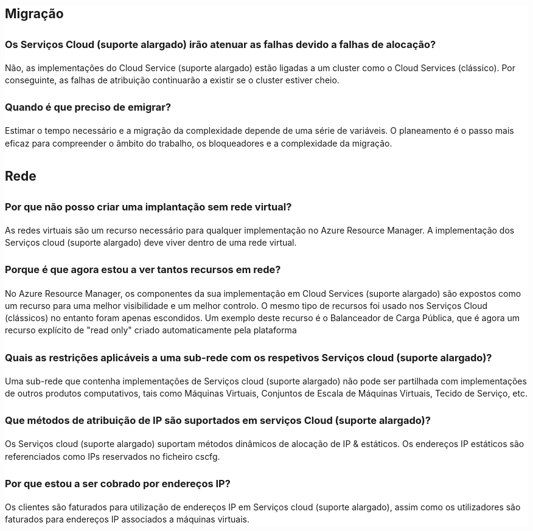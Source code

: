 ## <a name="migration"></a>Migração

### <a name="will-cloud-services-extended-support-mitigate-the-failures-due-to-allocation-failures"></a>Os Serviços Cloud (suporte alargado) irão atenuar as falhas devido a falhas de alocação?
Não, as implementações do Cloud Service (suporte alargado) estão ligadas a um cluster como o Cloud Services (clássico). Por conseguinte, as falhas de atribuição continuarão a existir se o cluster estiver cheio. 

### <a name="when-do-i-need-to-migrate"></a>Quando é que preciso de emigrar? 
Estimar o tempo necessário e a migração da complexidade depende de uma série de variáveis. O planeamento é o passo mais eficaz para compreender o âmbito do trabalho, os bloqueadores e a complexidade da migração.

## <a name="networking"></a>Rede 

### <a name="why-cant-i-create-a-deployment-without-virtual-network"></a>Por que não posso criar uma implantação sem rede virtual?
As redes virtuais são um recurso necessário para qualquer implementação no Azure Resource Manager. A implementação dos Serviços cloud (suporte alargado) deve viver dentro de uma rede virtual. 

### <a name="why-am-i-now-seeing-so-many-networking-resources"></a>Porque é que agora estou a ver tantos recursos em rede? 
No Azure Resource Manager, os componentes da sua implementação em Cloud Services (suporte alargado) são expostos como um recurso para uma melhor visibilidade e um melhor controlo. O mesmo tipo de recursos foi usado nos Serviços Cloud (clássicos) no entanto foram apenas escondidos. Um exemplo deste recurso é o Balanceador de Carga Pública, que é agora um recurso explícito de "read only" criado automaticamente pela plataforma

### <a name="what-restrictions-apply-for-a-subnet-with-respective-to-cloud-services-extended-support"></a>Quais as restrições aplicáveis a uma sub-rede com os respetivos Serviços cloud (suporte alargado)?
Uma sub-rede que contenha implementações de Serviços cloud (suporte alargado) não pode ser partilhada com implementações de outros produtos computativos, tais como Máquinas Virtuais, Conjuntos de Escala de Máquinas Virtuais, Tecido de Serviço, etc.

### <a name="what-ip-allocation-methods-are-supported-on-cloud-services-extended-support"></a>Que métodos de atribuição de IP são suportados em serviços Cloud (suporte alargado)?
Os Serviços cloud (suporte alargado) suportam métodos dinâmicos de alocação de IP & estáticos. Os endereços IP estáticos são referenciados como IPs reservados no ficheiro cscfg.

### <a name="why-am-i-getting-charged-for-ip-addresses"></a>Por que estou a ser cobrado por endereços IP?
Os clientes são faturados para utilização de endereços IP em Serviços cloud (suporte alargado), assim como os utilizadores são faturados para endereços IP associados a máquinas virtuais. 
